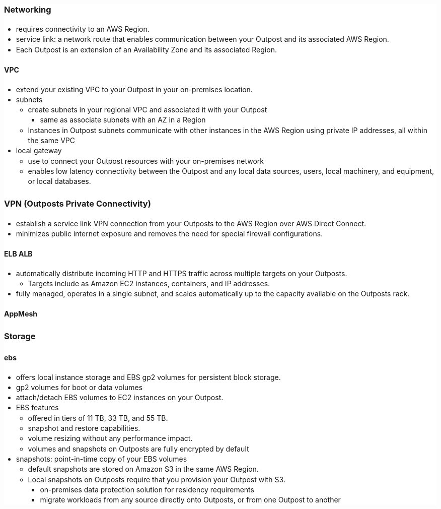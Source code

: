 ### Networking

- requires connectivity to an AWS Region.
- service link: a network route that enables communication between your Outpost and its associated AWS Region.
- Each Outpost is an extension of an Availability Zone and its associated Region.

#### VPC

- extend your existing VPC to your Outpost in your on-premises location.
- subnets
  - create subnets in your regional VPC and associated it with your Outpost
    - same as associate subnets with an AZ in a Region
  - Instances in Outpost subnets communicate with other instances in the AWS Region using private IP addresses, all within the same VPC
- local gateway
  - use to connect your Outpost resources with your on-premises network
  - enables low latency connectivity between the Outpost and any local data sources, users, local machinery, and equipment, or local databases.

### VPN (Outposts Private Connectivity)

- establish a service link VPN connection from your Outposts to the AWS Region over AWS Direct Connect.
- minimizes public internet exposure and removes the need for special firewall configurations.

#### ELB ALB

- automatically distribute incoming HTTP and HTTPS traffic across multiple targets on your Outposts.
  - Targets include as Amazon EC2 instances, containers, and IP addresses.
- fully managed, operates in a single subnet, and scales automatically up to the capacity available on the Outposts rack.

#### AppMesh

### Storage

#### ebs

- offers local instance storage and EBS gp2 volumes for persistent block storage.
- gp2 volumes for boot or data volumes
- attach/detach EBS volumes to EC2 instances on your Outpost.
- EBS features
  - offered in tiers of 11 TB, 33 TB, and 55 TB.
  - snapshot and restore capabilities.
  - volume resizing without any performance impact.
  - volumes and snapshots on Outposts are fully encrypted by default
- snapshots: point-in-time copy of your EBS volumes
  - default snapshots are stored on Amazon S3 in the same AWS Region.
  - Local snapshots on Outposts require that you provision your Outpost with S3.
    - on-premises data protection solution for residency requirements
    - migrate workloads from any source directly onto Outposts, or from one Outpost to another
